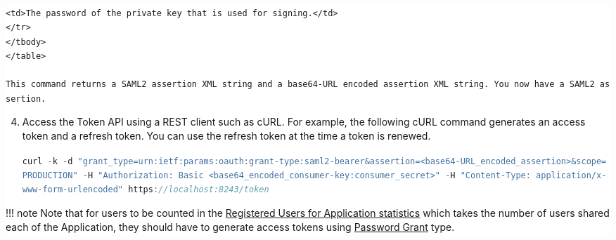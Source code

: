     <td>The password of the private key that is used for signing.</td>
    </tr>
    </tbody>
    </table>

    This command returns a SAML2 assertion XML string and a base64-URL encoded assertion XML string. You now have a SAML2 assertion.

4.  Access the Token API using a REST client such as cURL. For example, the following cURL command generates an access token and a refresh token. You can use the refresh token at the time a token is renewed.

    ``` java
    curl -k -d "grant_type=urn:ietf:params:oauth:grant-type:saml2-bearer&assertion=<base64-URL_encoded_assertion>&scope=PRODUCTION" -H "Authorization: Basic <base64_encoded_consumer-key:consumer_secret>" -H "Content-Type: application/x-www-form-urlencoded" https://localhost:8243/token
    ```

!!! note
    Note that for users to be counted in the [Registered Users for Application statistics](../../../../../analytics/analyzing-apim-statistics-with-batch-analytics/viewing-api-statistics/#ViewingAPIStatistics-TopUsersperApplication) which takes the number of users shared each of the Application, they should have to generate access tokens using [Password Grant](../password-grant/) type.



